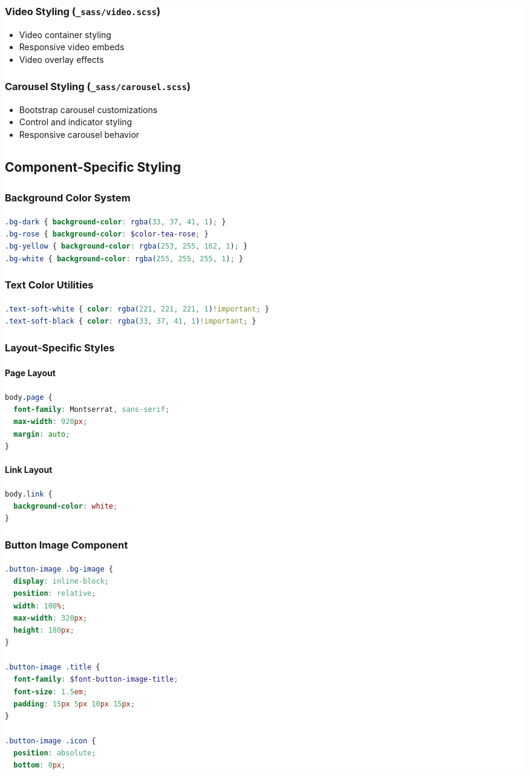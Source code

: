 ### Video Styling (`_sass/video.scss`)
- Video container styling
- Responsive video embeds
- Video overlay effects

### Carousel Styling (`_sass/carousel.scss`)
- Bootstrap carousel customizations
- Control and indicator styling
- Responsive carousel behavior

## Component-Specific Styling

### Background Color System
```scss
.bg-dark { background-color: rgba(33, 37, 41, 1); }
.bg-rose { background-color: $color-tea-rose; }
.bg-yellow { background-color: rgba(253, 255, 162, 1); }
.bg-white { background-color: rgba(255, 255, 255, 1); }
```

### Text Color Utilities
```scss
.text-soft-white { color: rgba(221, 221, 221, 1)!important; }
.text-soft-black { color: rgba(33, 37, 41, 1)!important; }
```

### Layout-Specific Styles

#### Page Layout
```scss
body.page {
  font-family: Montserrat, sans-serif;
  max-width: 920px;
  margin: auto;
}
```

#### Link Layout
```scss
body.link {
  background-color: white;
}
```

### Button Image Component
```scss
.button-image .bg-image {
  display: inline-block;
  position: relative;
  width: 100%;
  max-width: 320px;
  height: 180px;
}

.button-image .title {
  font-family: $font-button-image-title;
  font-size: 1.5em;
  padding: 15px 5px 10px 15px;
}

.button-image .icon {
  position: absolute;
  bottom: 0px;
```